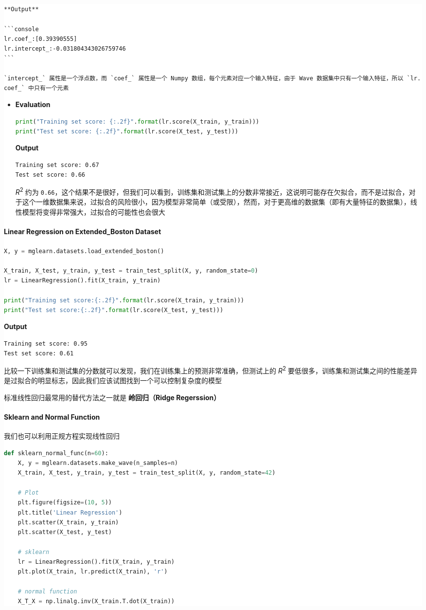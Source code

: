     **Output**

    ```console
    lr.coef_:[0.39390555]
    lr.intercept_:-0.031804343026759746
    ```

    `intercept_` 属性是一个浮点数，而 `coef_` 属性是一个 Numpy 数组，每个元素对应一个输入特征，由于 Wave 数据集中只有一个输入特征，所以 `lr.coef_` 中只有一个元素

- **Evaluation**

    ```python
    print("Training set score: {:.2f}".format(lr.score(X_train, y_train)))
    print("Test set score: {:.2f}".format(lr.score(X_test, y_test)))
    ```

    **Output**

    ```console
    Training set score: 0.67
    Test set score: 0.66
    ```

    $R^2$ 约为 `0.66`，这个结果不是很好，但我们可以看到，训练集和测试集上的分数非常接近，这说明可能存在欠拟合，而不是过拟合，对于这个一维数据集来说，过拟合的风险很小，因为模型非常简单（或受限），然而，对于更高维的数据集（即有大量特征的数据集），线性模型将变得非常强大，过拟合的可能性也会很大

#### Linear Regression on Extended_Boston Dataset

```python
X, y = mglearn.datasets.load_extended_boston()

X_train, X_test, y_train, y_test = train_test_split(X, y, random_state=0)
lr = LinearRegression().fit(X_train, y_train)

print("Training set score:{:.2f}".format(lr.score(X_train, y_train)))
print("Test set score:{:.2f}".format(lr.score(X_test, y_test)))
```

**Output**

```console
Training set score: 0.95
Test set score: 0.61
```

比较一下训练集和测试集的分数就可以发现，我们在训练集上的预测非常准确，但测试上的 $R^2$ 要低很多，训练集和测试集之间的性能差异是过拟合的明显标志，因此我们应该试图找到一个可以控制复杂度的模型

标准线性回归最常用的替代方法之一就是 **岭回归（Ridge Regerssion）**

#### Sklearn and Normal Function

我们也可以利用正规方程实现线性回归

```python
def sklearn_normal_func(n=60):
    X, y = mglearn.datasets.make_wave(n_samples=n)
    X_train, X_test, y_train, y_test = train_test_split(X, y, random_state=42)

    # Plot
    plt.figure(figsize=(10, 5))
    plt.title('Linear Regression')
    plt.scatter(X_train, y_train)
    plt.scatter(X_test, y_test)

    # sklearn
    lr = LinearRegression().fit(X_train, y_train)
    plt.plot(X_train, lr.predict(X_train), 'r')

    # normal function
    X_T_X = np.linalg.inv(X_train.T.dot(X_train))
```